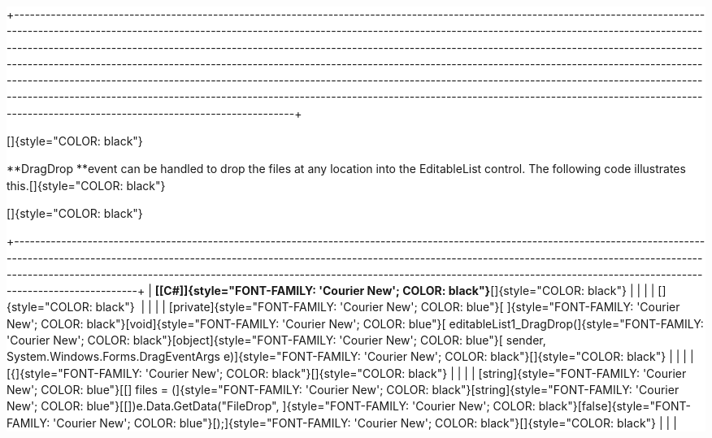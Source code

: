 +------------------------------------------------------------------------------------------------------------------------------------------------------------------------------------------------------------------------------------------------------------------------------------------------------------------------------------------------------------------------------------------------------------------------------------------------------------------------------------------------------------------------------------------------------------------------------------------------------------------------------------------------------------------------------------------------------------------------------------------------------------------------------------------------------------------------------------------------------------------------------------+

[]{style="COLOR: black"} 

**DragDrop **event can be handled to drop the files at any location into the EditableList control. The following code illustrates this.[]{style="COLOR: black"}

[]{style="COLOR: black"} 

+---------------------------------------------------------------------------------------------------------------------------------------------------------------------------------------------------------------------------------------------------------------------------------------------------------------------------------------------------------------------------------------------------------------------------------------+
| **[\[C#\]]{style="FONT-FAMILY: 'Courier New'; COLOR: black"}**[]{style="COLOR: black"}                                                                                                                                                                                                                                                                                                                                                |
|                                                                                                                                                                                                                                                                                                                                                                                                                                       |
| []{style="COLOR: black"}                                                                                                                                                                                                                                                                                                                                                                                                              |
|                                                                                                                                                                                                                                                                                                                                                                                                                                       |
| [private]{style="FONT-FAMILY: 'Courier New'; COLOR: blue"}[ ]{style="FONT-FAMILY: 'Courier New'; COLOR: black"}[void]{style="FONT-FAMILY: 'Courier New'; COLOR: blue"}[ editableList1_DragDrop(]{style="FONT-FAMILY: 'Courier New'; COLOR: black"}[object]{style="FONT-FAMILY: 'Courier New'; COLOR: blue"}[ sender, System.Windows.Forms.DragEventArgs e)]{style="FONT-FAMILY: 'Courier New'; COLOR: black"}[]{style="COLOR: black"} |
|                                                                                                                                                                                                                                                                                                                                                                                                                                       |
| [{]{style="FONT-FAMILY: 'Courier New'; COLOR: black"}[]{style="COLOR: black"}                                                                                                                                                                                                                                                                                                                                                         |
|                                                                                                                                                                                                                                                                                                                                                                                                                                       |
| [string]{style="FONT-FAMILY: 'Courier New'; COLOR: blue"}[\[\] files = (]{style="FONT-FAMILY: 'Courier New'; COLOR: black"}[string]{style="FONT-FAMILY: 'Courier New'; COLOR: blue"}[\[\])e.Data.GetData(\"FileDrop\", ]{style="FONT-FAMILY: 'Courier New'; COLOR: black"}[false]{style="FONT-FAMILY: 'Courier New'; COLOR: blue"}[);]{style="FONT-FAMILY: 'Courier New'; COLOR: black"}[]{style="COLOR: black"}                      |
|                                                                                                                                                                                                                                                                                                                                                                                                                                       |